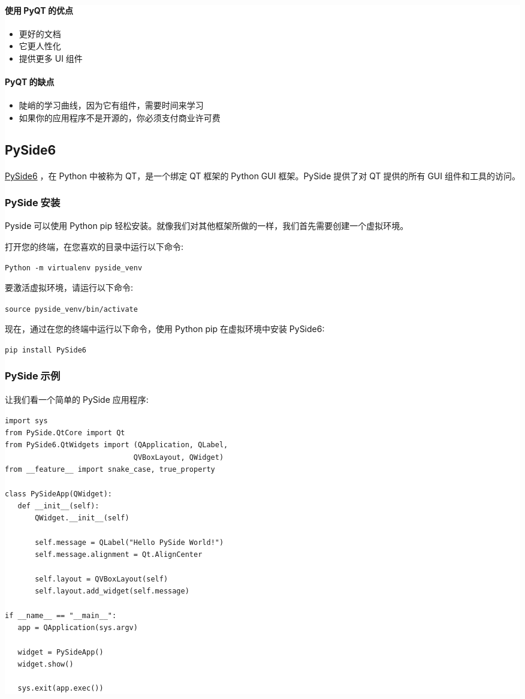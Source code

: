 #### 使用 PyQT 的优点

*   更好的文档
*   它更人性化
*   提供更多 UI 组件

#### PyQT 的缺点

*   陡峭的学习曲线，因为它有组件，需要时间来学习
*   如果你的应用程序不是开源的，你必须支付商业许可费

## PySide6

[PySide6](https://www.qt.io/qt-for-python) ，在 Python 中被称为 QT，是一个绑定 QT 框架的 Python GUI 框架。PySide 提供了对 QT 提供的所有 GUI 组件和工具的访问。

### PySide 安装

Pyside 可以使用 Python pip 轻松安装。就像我们对其他框架所做的一样，我们首先需要创建一个虚拟环境。

打开您的终端，在您喜欢的目录中运行以下命令:

```
​​Python -m virtualenv pyside_venv
```

要激活虚拟环境，请运行以下命令:

```
source pyside_venv/bin/activate
```

现在，通过在您的终端中运行以下命令，使用 Python pip 在虚拟环境中安装 PySide6:

```
pip install PySide6
```

### PySide 示例

让我们看一个简单的 PySide 应用程序:

```
import sys
from PySide.QtCore import Qt
from PySide6.QtWidgets import (QApplication, QLabel,
                              QVBoxLayout, QWidget)
from __feature__ import snake_case, true_property

class PySideApp(QWidget):
   def __init__(self):
       QWidget.__init__(self)

       self.message = QLabel("Hello PySide World!")
       self.message.alignment = Qt.AlignCenter

       self.layout = QVBoxLayout(self)
       self.layout.add_widget(self.message)

if __name__ == "__main__":
   app = QApplication(sys.argv)

   widget = PySideApp()
   widget.show()

   sys.exit(app.exec())
```
